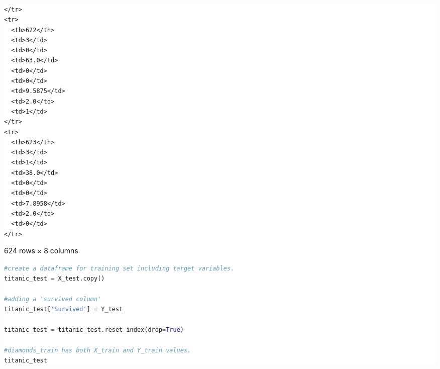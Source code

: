     </tr>
    <tr>
      <th>622</th>
      <td>3</td>
      <td>0</td>
      <td>63.0</td>
      <td>0</td>
      <td>0</td>
      <td>9.5875</td>
      <td>2.0</td>
      <td>1</td>
    </tr>
    <tr>
      <th>623</th>
      <td>3</td>
      <td>1</td>
      <td>38.0</td>
      <td>0</td>
      <td>0</td>
      <td>7.8958</td>
      <td>2.0</td>
      <td>0</td>
    </tr>
  </tbody>
</table>
<p>624 rows × 8 columns</p>
</div>




```python
#create a dataframe for training set including target variables.
titanic_test = X_test.copy()

#adding a 'survived column'
titanic_test['Survived'] = Y_test

titanic_test = titanic_test.reset_index(drop=True)

#diamonds_train has both X_train and Y_train values.
titanic_test
```




<div>
<style scoped>
    .dataframe tbody tr th:only-of-type {
        vertical-align: middle;
    }

    .dataframe tbody tr th {
        vertical-align: top;
    }
